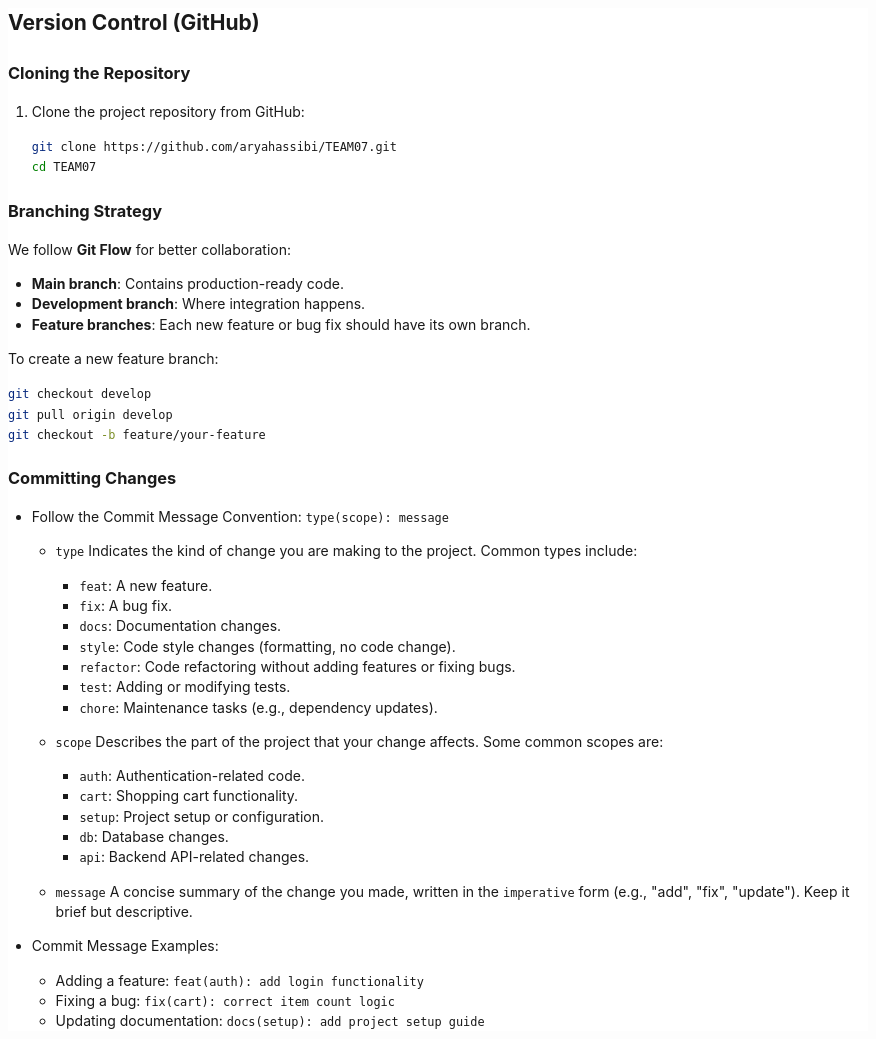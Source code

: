 
## Version Control (GitHub)

### Cloning the Repository

1. Clone the project repository from GitHub:
   ```bash
   git clone https://github.com/aryahassibi/TEAM07.git
   cd TEAM07
   ```

### Branching Strategy

We follow **Git Flow** for better collaboration:
- **Main branch**: Contains production-ready code.
- **Development branch**: Where integration happens.
- **Feature branches**: Each new feature or bug fix should have its own branch.

To create a new feature branch:
```bash
git checkout develop
git pull origin develop
git checkout -b feature/your-feature
```

### Committing Changes

- Follow the Commit Message Convention: `type(scope): message`
   - `type`
   Indicates the kind of change you are making to the project. Common types include:
      - `feat`: A new feature.
      - `fix`: A bug fix.
      - `docs`: Documentation changes.
      - `style`: Code style changes (formatting, no code change).
      - `refactor`: Code refactoring without adding features or fixing bugs.
      - `test`: Adding or modifying tests.
      - `chore`: Maintenance tasks (e.g., dependency updates).

   - `scope`
   Describes the part of the project that your change affects. Some common scopes are:
      - `auth`: Authentication-related code.
      - `cart`: Shopping cart functionality.
      - `setup`: Project setup or configuration.
      - `db`: Database changes.
      - `api`: Backend API-related changes.

   - `message`
      A concise summary of the change you made, written in the `imperative` form (e.g., "add", "fix", "update"). Keep it brief but descriptive.
      
- Commit Message Examples:
   - Adding a feature: `feat(auth): add login functionality`
   - Fixing a bug: `fix(cart): correct item count logic`
   - Updating documentation: `docs(setup): add project setup guide`
